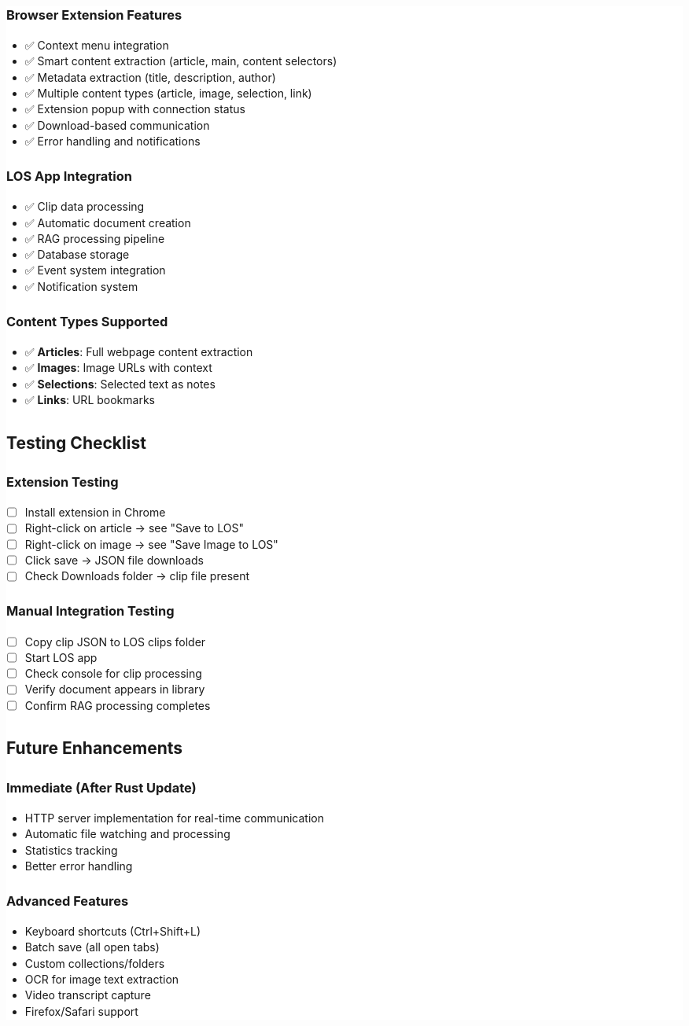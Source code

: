 ### Browser Extension Features
- ✅ Context menu integration
- ✅ Smart content extraction (article, main, content selectors)
- ✅ Metadata extraction (title, description, author)
- ✅ Multiple content types (article, image, selection, link)
- ✅ Extension popup with connection status
- ✅ Download-based communication
- ✅ Error handling and notifications

### LOS App Integration
- ✅ Clip data processing
- ✅ Automatic document creation
- ✅ RAG processing pipeline
- ✅ Database storage
- ✅ Event system integration
- ✅ Notification system

### Content Types Supported
- ✅ **Articles**: Full webpage content extraction
- ✅ **Images**: Image URLs with context
- ✅ **Selections**: Selected text as notes
- ✅ **Links**: URL bookmarks

## Testing Checklist

### Extension Testing
- [ ] Install extension in Chrome
- [ ] Right-click on article → see "Save to LOS"
- [ ] Right-click on image → see "Save Image to LOS"
- [ ] Click save → JSON file downloads
- [ ] Check Downloads folder → clip file present

### Manual Integration Testing
- [ ] Copy clip JSON to LOS clips folder
- [ ] Start LOS app
- [ ] Check console for clip processing
- [ ] Verify document appears in library
- [ ] Confirm RAG processing completes

## Future Enhancements

### Immediate (After Rust Update)
- HTTP server implementation for real-time communication
- Automatic file watching and processing
- Statistics tracking
- Better error handling

### Advanced Features
- Keyboard shortcuts (Ctrl+Shift+L)
- Batch save (all open tabs)
- Custom collections/folders
- OCR for image text extraction
- Video transcript capture
- Firefox/Safari support
